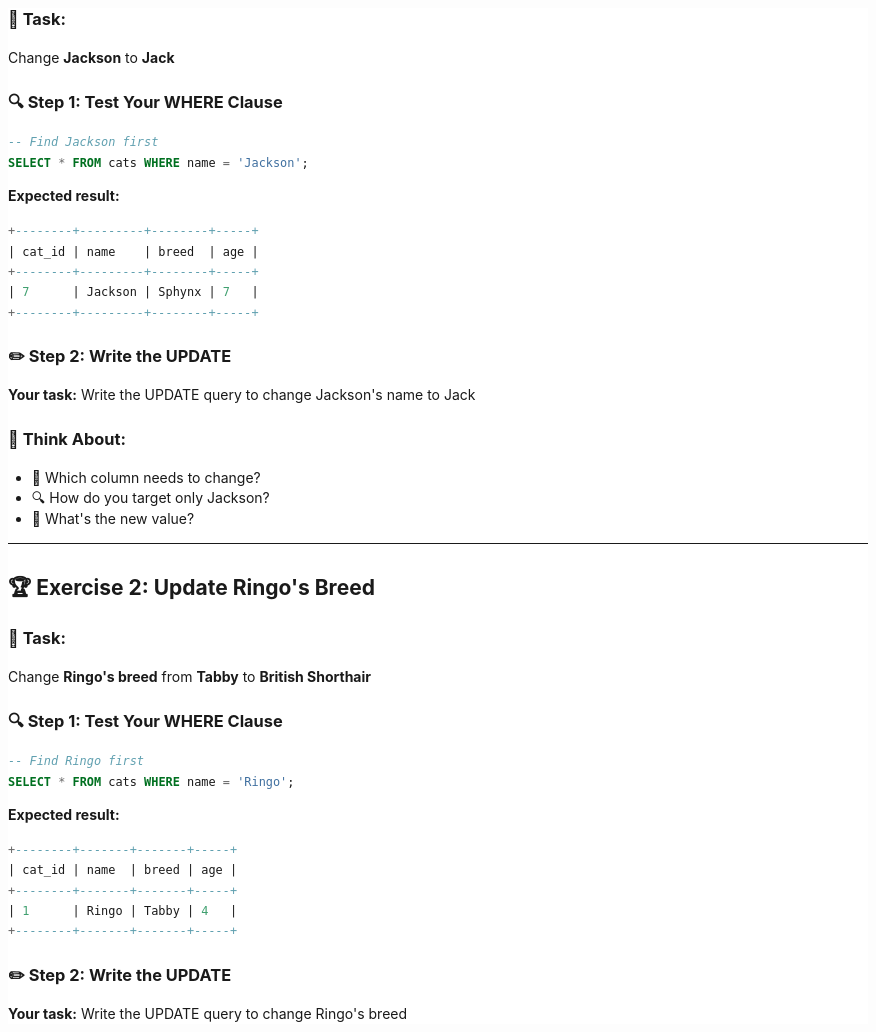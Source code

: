 ### 🎯 **Task:** 
Change **Jackson** to **Jack**

### 🔍 **Step 1: Test Your WHERE Clause**
```sql
-- Find Jackson first
SELECT * FROM cats WHERE name = 'Jackson';
```

**Expected result:**
```sql
+--------+---------+--------+-----+
| cat_id | name    | breed  | age |
+--------+---------+--------+-----+
| 7      | Jackson | Sphynx | 7   |
+--------+---------+--------+-----+
```

### ✏️ **Step 2: Write the UPDATE**
**Your task:** Write the UPDATE query to change Jackson's name to Jack

### 💭 **Think About:**
- 🎯 Which column needs to change?
- 🔍 How do you target only Jackson?
- 📝 What's the new value?

---

## 🏆 Exercise 2: Update Ringo's Breed

### 🎯 **Task:** 
Change **Ringo's breed** from **Tabby** to **British Shorthair**

### 🔍 **Step 1: Test Your WHERE Clause**
```sql
-- Find Ringo first
SELECT * FROM cats WHERE name = 'Ringo';
```

**Expected result:**
```sql
+--------+-------+-------+-----+
| cat_id | name  | breed | age |
+--------+-------+-------+-----+
| 1      | Ringo | Tabby | 4   |
+--------+-------+-------+-----+
```

### ✏️ **Step 2: Write the UPDATE**
**Your task:** Write the UPDATE query to change Ringo's breed
